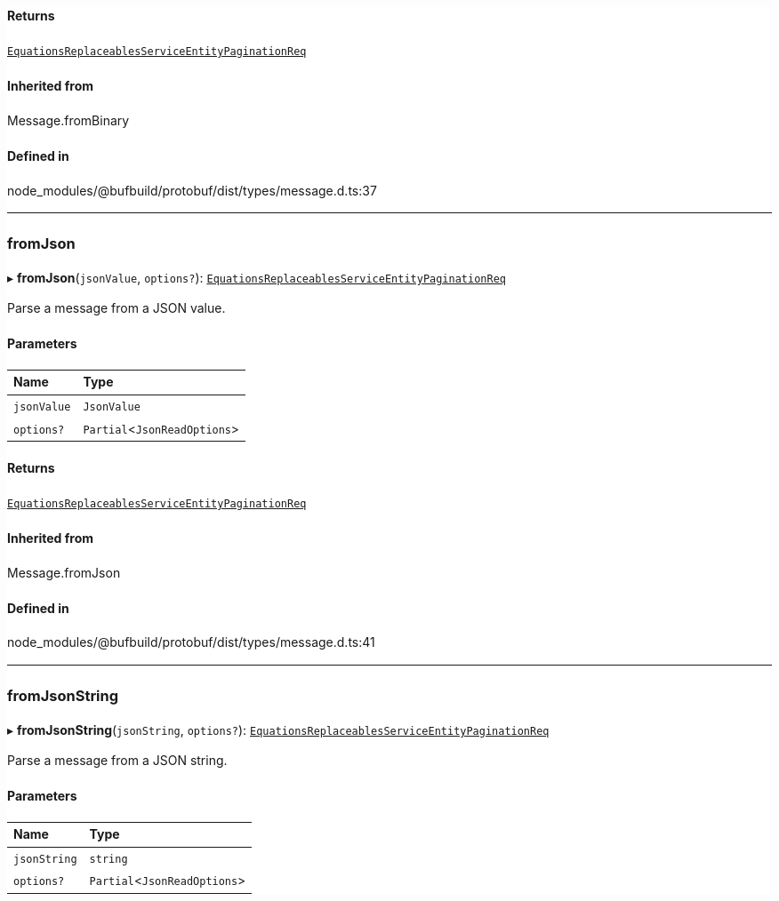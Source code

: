 #### Returns

[`EquationsReplaceablesServiceEntityPaginationReq`](EquationsReplaceablesServiceEntityPaginationReq.md)

#### Inherited from

Message.fromBinary

#### Defined in

node_modules/@bufbuild/protobuf/dist/types/message.d.ts:37

___

### fromJson

▸ **fromJson**(`jsonValue`, `options?`): [`EquationsReplaceablesServiceEntityPaginationReq`](EquationsReplaceablesServiceEntityPaginationReq.md)

Parse a message from a JSON value.

#### Parameters

| Name | Type |
| :------ | :------ |
| `jsonValue` | `JsonValue` |
| `options?` | `Partial`<`JsonReadOptions`\> |

#### Returns

[`EquationsReplaceablesServiceEntityPaginationReq`](EquationsReplaceablesServiceEntityPaginationReq.md)

#### Inherited from

Message.fromJson

#### Defined in

node_modules/@bufbuild/protobuf/dist/types/message.d.ts:41

___

### fromJsonString

▸ **fromJsonString**(`jsonString`, `options?`): [`EquationsReplaceablesServiceEntityPaginationReq`](EquationsReplaceablesServiceEntityPaginationReq.md)

Parse a message from a JSON string.

#### Parameters

| Name | Type |
| :------ | :------ |
| `jsonString` | `string` |
| `options?` | `Partial`<`JsonReadOptions`\> |
